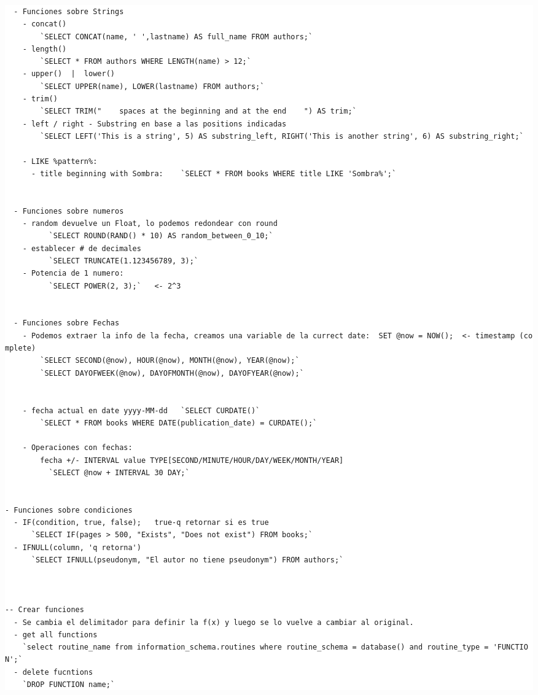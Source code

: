 
      - Funciones sobre Strings
        - concat()
            `SELECT CONCAT(name, ' ',lastname) AS full_name FROM authors;`
        - length()
            `SELECT * FROM authors WHERE LENGTH(name) > 12;`
        - upper()  |  lower()
            `SELECT UPPER(name), LOWER(lastname) FROM authors;`
        - trim()
            `SELECT TRIM("    spaces at the beginning and at the end    ") AS trim;`
        - left / right - Substring en base a las positions indicadas
            `SELECT LEFT('This is a string', 5) AS substring_left, RIGHT('This is another string', 6) AS substring_right;`

        - LIKE %pattern%:
          - title beginning with Sombra:    `SELECT * FROM books WHERE title LIKE 'Sombra%';`


      - Funciones sobre numeros
        - random devuelve un Float, lo podemos redondear con round
              `SELECT ROUND(RAND() * 10) AS random_between_0_10;`
        - establecer # de decimales
              `SELECT TRUNCATE(1.123456789, 3);`
        - Potencia de 1 numero:
              `SELECT POWER(2, 3);`   <- 2^3

      
      - Funciones sobre Fechas
        - Podemos extraer la info de la fecha, creamos una variable de la currect date:  SET @now = NOW();  <- timestamp (complete)
            `SELECT SECOND(@now), HOUR(@now), MONTH(@now), YEAR(@now);`
            `SELECT DAYOFWEEK(@now), DAYOFMONTH(@now), DAYOFYEAR(@now);`


        - fecha actual en date yyyy-MM-dd   `SELECT CURDATE()`
            `SELECT * FROM books WHERE DATE(publication_date) = CURDATE();`

        - Operaciones con fechas:
            fecha +/- INTERVAL value TYPE[SECOND/MINUTE/HOUR/DAY/WEEK/MONTH/YEAR]
              `SELECT @now + INTERVAL 30 DAY;`
    

    - Funciones sobre condiciones
      - IF(condition, true, false);   true-q retornar si es true
          `SELECT IF(pages > 500, "Exists", "Does not exist") FROM books;`
      - IFNULL(column, 'q retorna')
          `SELECT IFNULL(pseudonym, "El autor no tiene pseudonym") FROM authors;`



    -- Crear funciones
      - Se cambia el delimitador para definir la f(x) y luego se lo vuelve a cambiar al original.
      - get all functions
        `select routine_name from information_schema.routines where routine_schema = database() and routine_type = 'FUNCTION';`
      - delete fucntions
        `DROP FUNCTION name;`
